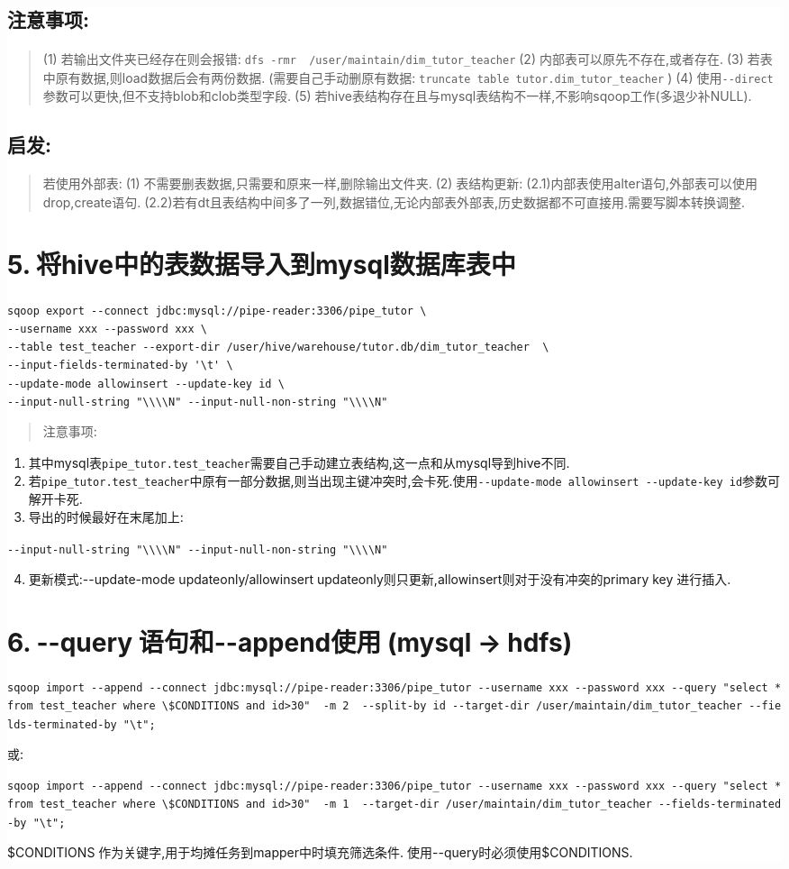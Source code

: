 ## 注意事项:
> (1) 若输出文件夹已经存在则会报错: `dfs -rmr  /user/maintain/dim_tutor_teacher`
(2) 内部表可以原先不存在,或者存在.
(3) 若表中原有数据,则load数据后会有两份数据. (需要自己手动删原有数据: `truncate table tutor.dim_tutor_teacher` )
(4) 使用`--direct`参数可以更快,但不支持blob和clob类型字段.
(5) 若hive表结构存在且与mysql表结构不一样,不影响sqoop工作(多退少补NULL).

## 启发:
>若使用外部表:
(1) 不需要删表数据,只需要和原来一样,删除输出文件夹.
(2) 表结构更新:
(2.1)内部表使用alter语句,外部表可以使用drop,create语句.
(2.2)若有dt且表结构中间多了一列,数据错位,无论内部表外部表,历史数据都不可直接用.需要写脚本转换调整.


# 5. 将hive中的表数据导入到mysql数据库表中
``` 
sqoop export --connect jdbc:mysql://pipe-reader:3306/pipe_tutor \
--username xxx --password xxx \
--table test_teacher --export-dir /user/hive/warehouse/tutor.db/dim_tutor_teacher  \
--input-fields-terminated-by '\t' \
--update-mode allowinsert --update-key id \
--input-null-string "\\\\N" --input-null-non-string "\\\\N" 
```

>注意事项:
1. 其中mysql表`pipe_tutor.test_teacher`需要自己手动建立表结构,这一点和从mysql导到hive不同.
2. 若`pipe_tutor.test_teacher`中原有一部分数据,则当出现主键冲突时,会卡死.使用`--update-mode allowinsert --update-key id`参数可解开卡死.
3. 导出的时候最好在末尾加上:
```
--input-null-string "\\\\N" --input-null-non-string "\\\\N"  
```
4. 更新模式:--update-mode updateonly/allowinsert
updateonly则只更新,allowinsert则对于没有冲突的primary key 进行插入.

# 6. --query 语句和--append使用 (mysql -> hdfs)
```
sqoop import --append --connect jdbc:mysql://pipe-reader:3306/pipe_tutor --username xxx --password xxx --query "select * from test_teacher where \$CONDITIONS and id>30"  -m 2  --split-by id --target-dir /user/maintain/dim_tutor_teacher --fields-terminated-by "\t";
``` 
或:
```
sqoop import --append --connect jdbc:mysql://pipe-reader:3306/pipe_tutor --username xxx --password xxx --query "select * from test_teacher where \$CONDITIONS and id>30"  -m 1  --target-dir /user/maintain/dim_tutor_teacher --fields-terminated-by "\t";
```
\$CONDITIONS 作为关键字,用于均摊任务到mapper中时填充筛选条件.
使用--query时必须使用\$CONDITIONS.
